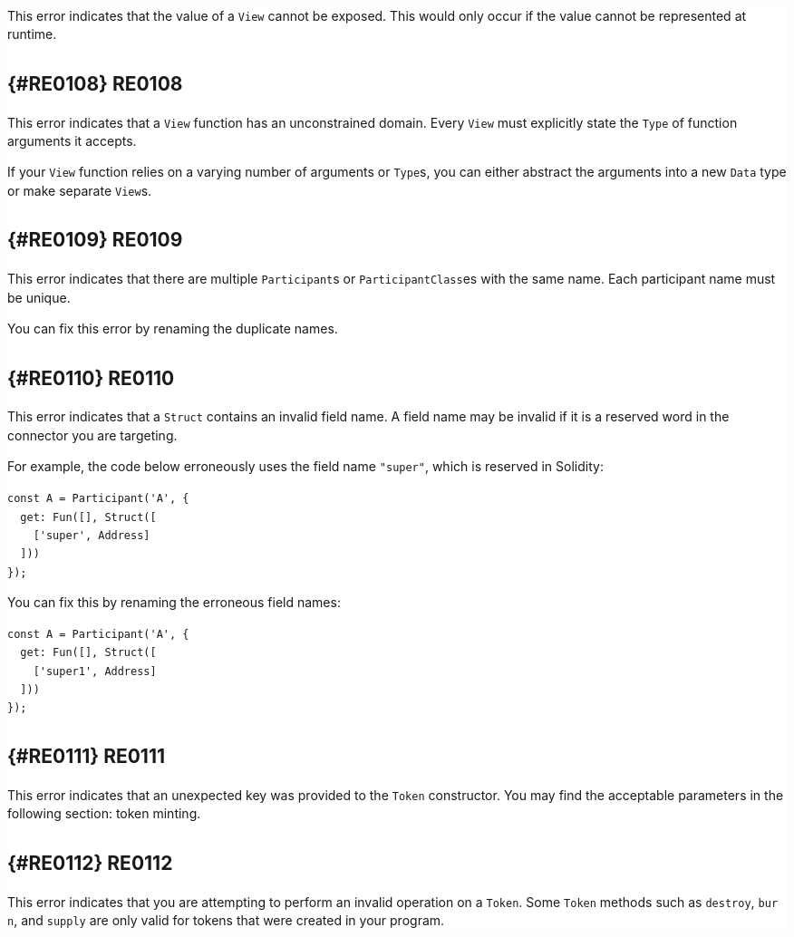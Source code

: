 This error indicates that the value of a `View` cannot be exposed. This would
only occur if the value cannot be represented at runtime.

## {#RE0108} RE0108

This error indicates that a `View` function has an unconstrained domain. Every
`View` must explicitly state the `Type` of function arguments it accepts.

If your `View` function relies on a varying number of arguments or `Type`s, you
can either abstract the arguments into a new `Data` type or make separate `View`s.

## {#RE0109} RE0109

This error indicates that there are multiple `Participant`s or `ParticipantClass`es
with the same name. Each participant name must be unique.

You can fix this error by renaming the duplicate names.

## {#RE0110} RE0110

This error indicates that a `Struct` contains an invalid field name.
A field name may be invalid if it is a reserved word in the connector you are targeting.

For example, the code below erroneously uses the field name `"super"`, which is
reserved in Solidity:

```reach
const A = Participant('A', {
  get: Fun([], Struct([
    ['super', Address]
  ]))
});
```


You can fix this by renaming the erroneous field names:

```reach
const A = Participant('A', {
  get: Fun([], Struct([
    ['super1', Address]
  ]))
});
```


## {#RE0111} RE0111

This error indicates that an unexpected key was provided to the `Token` constructor.
You may find the acceptable parameters in the following section: token minting.

## {#RE0112} RE0112

This error indicates that you are attempting to perform an invalid operation on a `Token`.
Some `Token` methods such as `destroy`, `burn`, and
`supply` are only valid for tokens that were created in your program.


  [x]: 4,